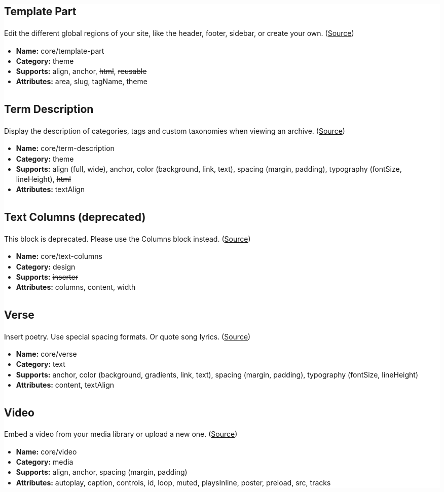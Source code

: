 ## Template Part

Edit the different global regions of your site, like the header, footer, sidebar, or create your own. ([Source](https://github.com/WordPress/gutenberg/tree/trunk/packages/block-library/src/template-part))

-	**Name:** core/template-part
-	**Category:** theme
-	**Supports:** align, anchor, ~~html~~, ~~reusable~~
-	**Attributes:** area, slug, tagName, theme

## Term Description

Display the description of categories, tags and custom taxonomies when viewing an archive. ([Source](https://github.com/WordPress/gutenberg/tree/trunk/packages/block-library/src/term-description))

-	**Name:** core/term-description
-	**Category:** theme
-	**Supports:** align (full, wide), anchor, color (background, link, text), spacing (margin, padding), typography (fontSize, lineHeight), ~~html~~
-	**Attributes:** textAlign

## Text Columns (deprecated)

This block is deprecated. Please use the Columns block instead. ([Source](https://github.com/WordPress/gutenberg/tree/trunk/packages/block-library/src/text-columns))

-	**Name:** core/text-columns
-	**Category:** design
-	**Supports:** ~~inserter~~
-	**Attributes:** columns, content, width

## Verse

Insert poetry. Use special spacing formats. Or quote song lyrics. ([Source](https://github.com/WordPress/gutenberg/tree/trunk/packages/block-library/src/verse))

-	**Name:** core/verse
-	**Category:** text
-	**Supports:** anchor, color (background, gradients, link, text), spacing (margin, padding), typography (fontSize, lineHeight)
-	**Attributes:** content, textAlign

## Video

Embed a video from your media library or upload a new one. ([Source](https://github.com/WordPress/gutenberg/tree/trunk/packages/block-library/src/video))

-	**Name:** core/video
-	**Category:** media
-	**Supports:** align, anchor, spacing (margin, padding)
-	**Attributes:** autoplay, caption, controls, id, loop, muted, playsInline, poster, preload, src, tracks


